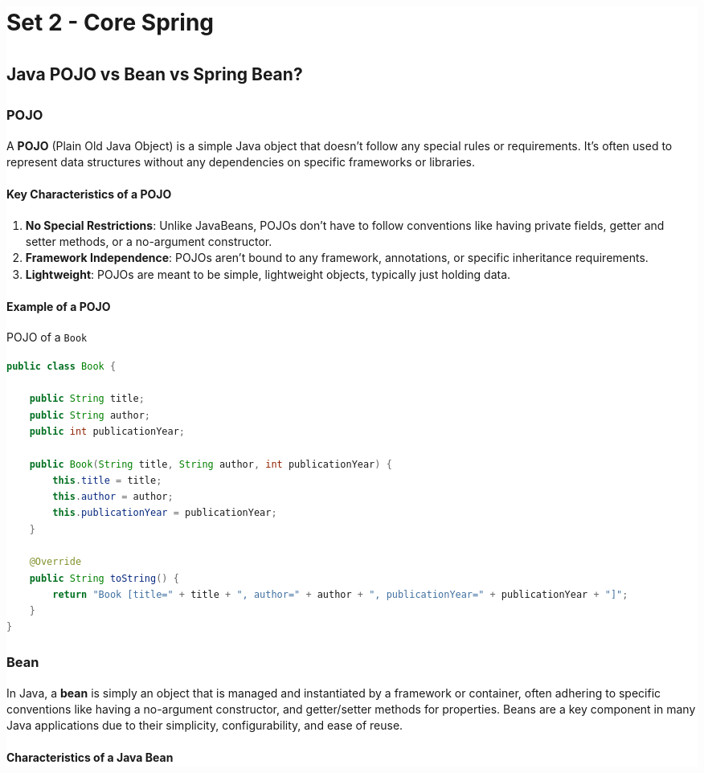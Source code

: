 # Set 2 - Core Spring

## Java POJO vs Bean vs Spring Bean?

### POJO

A **POJO** (Plain Old Java Object) is a simple Java object that doesn’t follow any special rules or requirements. It’s often used to represent data structures without any dependencies on specific frameworks or libraries.

#### Key Characteristics of a POJO

1. **No Special Restrictions**: Unlike JavaBeans, POJOs don’t have to follow conventions like having private fields, getter and setter methods, or a no-argument constructor.
2. **Framework Independence**: POJOs aren’t bound to any framework, annotations, or specific inheritance requirements.
3. **Lightweight**: POJOs are meant to be simple, lightweight objects, typically just holding data.

#### Example of a POJO

POJO of a `Book`

```java
public class Book {

    public String title;
    public String author;
    public int publicationYear;

    public Book(String title, String author, int publicationYear) {
        this.title = title;
        this.author = author;
        this.publicationYear = publicationYear;
    }

    @Override
    public String toString() {
        return "Book [title=" + title + ", author=" + author + ", publicationYear=" + publicationYear + "]";
    }
}
```

### Bean

In Java, a **bean** is simply an object that is managed and instantiated by a framework or container, often adhering to specific conventions like having a no-argument constructor, and getter/setter methods for properties. Beans are a key component in many Java applications due to their simplicity, configurability, and ease of reuse.

#### Characteristics of a Java Bean
